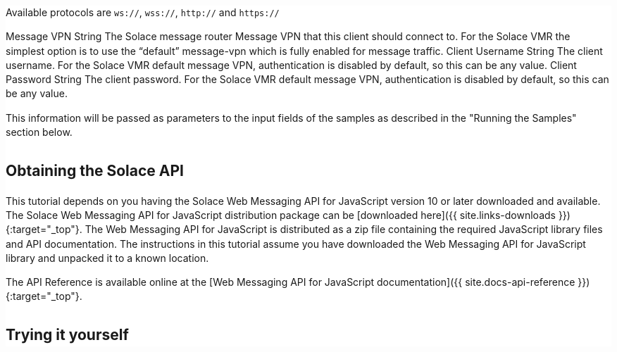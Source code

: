 Available protocols are <code>ws://</code>, <code>wss://</code>, <code>http://</code> and <code>https://</code>
</td>
</tr>
<tr>
<td>Message VPN</td>
<td>String</td>
<td>The Solace message router Message VPN that this client should connect to. For the Solace VMR the simplest option is to use the “default” message-vpn which is fully enabled for message traffic.</td>
</tr>
<tr>
<td>Client Username</td>
<td>String</td>
<td>The client username. For the Solace VMR default message VPN, authentication is disabled by default, so this can be any value.</td>
</tr>
<tr>
<td>Client Password</td>
<td>String</td>
<td>The client password. For the Solace VMR default message VPN, authentication is disabled by default, so this can be any value.</td>
</tr>
</tbody>
</table>

This information will be passed as parameters to the input fields of the samples as described in the "Running the Samples" section below.

## Obtaining the Solace API

This tutorial depends on you having the Solace Web Messaging API for JavaScript version 10 or later downloaded and available. The Solace Web Messaging API for JavaScript distribution package can be [downloaded here]({{ site.links-downloads }}){:target="_top"}. The Web Messaging API for JavaScript is distributed as a zip file containing the required JavaScript library files and API documentation. The instructions in this tutorial assume you have downloaded the Web Messaging API for JavaScript library and unpacked it to a known location.

The API Reference is available online at the [Web Messaging API for JavaScript documentation]({{ site.docs-api-reference }}){:target="_top"}.

                                           

                                                                              

   
                       
   

                                                  

                                                                                                                                                                                                        
 
   
                                                                          
   

## Trying it yourself
